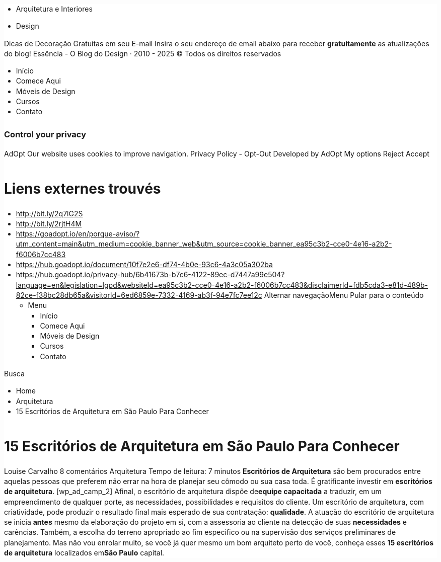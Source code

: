 
  * Arquitetura e Interiores


  * Design


Dicas de Decoração Gratuitas em seu E-mail
Insira o seu endereço de email abaixo para receber **gratuitamente** as atualizações do blog!
Essência - O Blog do Design · 2010 - 2025 © Todos os direitos reservados 
  * Início
  * Comece Aqui
  * Móveis de Design
  * Cursos
  * Contato


### Control your privacy
AdOpt
Our website uses cookies to improve navigation. Privacy Policy - Opt-Out Developed by AdOpt
My options Reject Accept


# Liens externes trouvés
- http://bit.ly/2q7lG2S
- http://bit.ly/2rjtH4M
- https://goadopt.io/en/porque-aviso/?utm_content=main&utm_medium=cookie_banner_web&utm_source=cookie_banner_ea95c3b2-cce0-4e16-a2b2-f6006b7cc483
- https://hub.goadopt.io/document/10f7e2e6-df74-4b0e-93c6-4a3c05a302ba
- https://hub.goadopt.io/privacy-hub/6b41673b-b7c6-4122-89ec-d7447a99e504?language=en&legislation=lgpd&websiteId=ea95c3b2-cce0-4e16-a2b2-f6006b7cc483&disclaimerId=fdb5cda3-e81d-489b-82ce-f38bc28db65a&visitorId=6ed6859e-7332-4169-ab3f-94e7fc7ee12c
Alternar navegaçãoMenu
Pular para o conteúdo
  * Menu
    * Início
    * Comece Aqui
    * Móveis de Design
    * Cursos
    * Contato


Busca
  * Home
  * Arquitetura
  * 15 Escritórios de Arquitetura em São Paulo Para Conhecer


# 15 Escritórios de Arquitetura em São Paulo Para Conhecer
Louise Carvalho 8 comentários Arquitetura
Tempo de leitura: 7 minutos
**Escritórios de Arquitetura** são bem procurados entre aquelas pessoas que preferem não errar na hora de planejar seu cômodo ou sua casa toda.
É gratificante investir em **escritórios de arquitetura**.
[wp_ad_camp_2]
Afinal, o escritório de arquitetura dispõe de**equipe capacitada** a traduzir, em um empreendimento de qualquer porte, as necessidades, possibilidades e requisitos do cliente.
Um escritório de arquitetura, com criatividade, pode produzir o resultado final mais esperado de sua contratação: **qualidade**.
A atuação do escritório de arquitetura se inicia **antes** mesmo da elaboração do projeto em si, com a assessoria ao cliente na detecção de suas **necessidades** e carências.
Também, a escolha do terreno apropriado ao fim especifico ou na supervisão dos serviços preliminares de planejamento.
Mas não vou enrolar muito, se você já quer mesmo um bom arquiteto perto de você, conheça esses **15 escritórios de arquitetura** localizados em**São Paulo** capital.